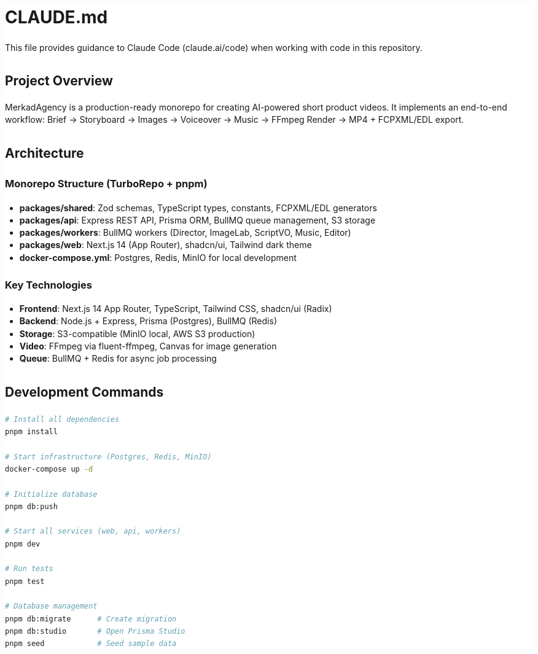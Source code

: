 # CLAUDE.md

This file provides guidance to Claude Code (claude.ai/code) when working with code in this repository.

## Project Overview

MerkadAgency is a production-ready monorepo for creating AI-powered short product videos. It implements an end-to-end workflow: Brief → Storyboard → Images → Voiceover → Music → FFmpeg Render → MP4 + FCPXML/EDL export.

## Architecture

### Monorepo Structure (TurboRepo + pnpm)

- **packages/shared**: Zod schemas, TypeScript types, constants, FCPXML/EDL generators
- **packages/api**: Express REST API, Prisma ORM, BullMQ queue management, S3 storage
- **packages/workers**: BullMQ workers (Director, ImageLab, ScriptVO, Music, Editor)
- **packages/web**: Next.js 14 (App Router), shadcn/ui, Tailwind dark theme
- **docker-compose.yml**: Postgres, Redis, MinIO for local development

### Key Technologies

- **Frontend**: Next.js 14 App Router, TypeScript, Tailwind CSS, shadcn/ui (Radix)
- **Backend**: Node.js + Express, Prisma (Postgres), BullMQ (Redis)
- **Storage**: S3-compatible (MinIO local, AWS S3 production)
- **Video**: FFmpeg via fluent-ffmpeg, Canvas for image generation
- **Queue**: BullMQ + Redis for async job processing

## Development Commands

```bash
# Install all dependencies
pnpm install

# Start infrastructure (Postgres, Redis, MinIO)
docker-compose up -d

# Initialize database
pnpm db:push

# Start all services (web, api, workers)
pnpm dev

# Run tests
pnpm test

# Database management
pnpm db:migrate      # Create migration
pnpm db:studio       # Open Prisma Studio
pnpm seed            # Seed sample data
```

